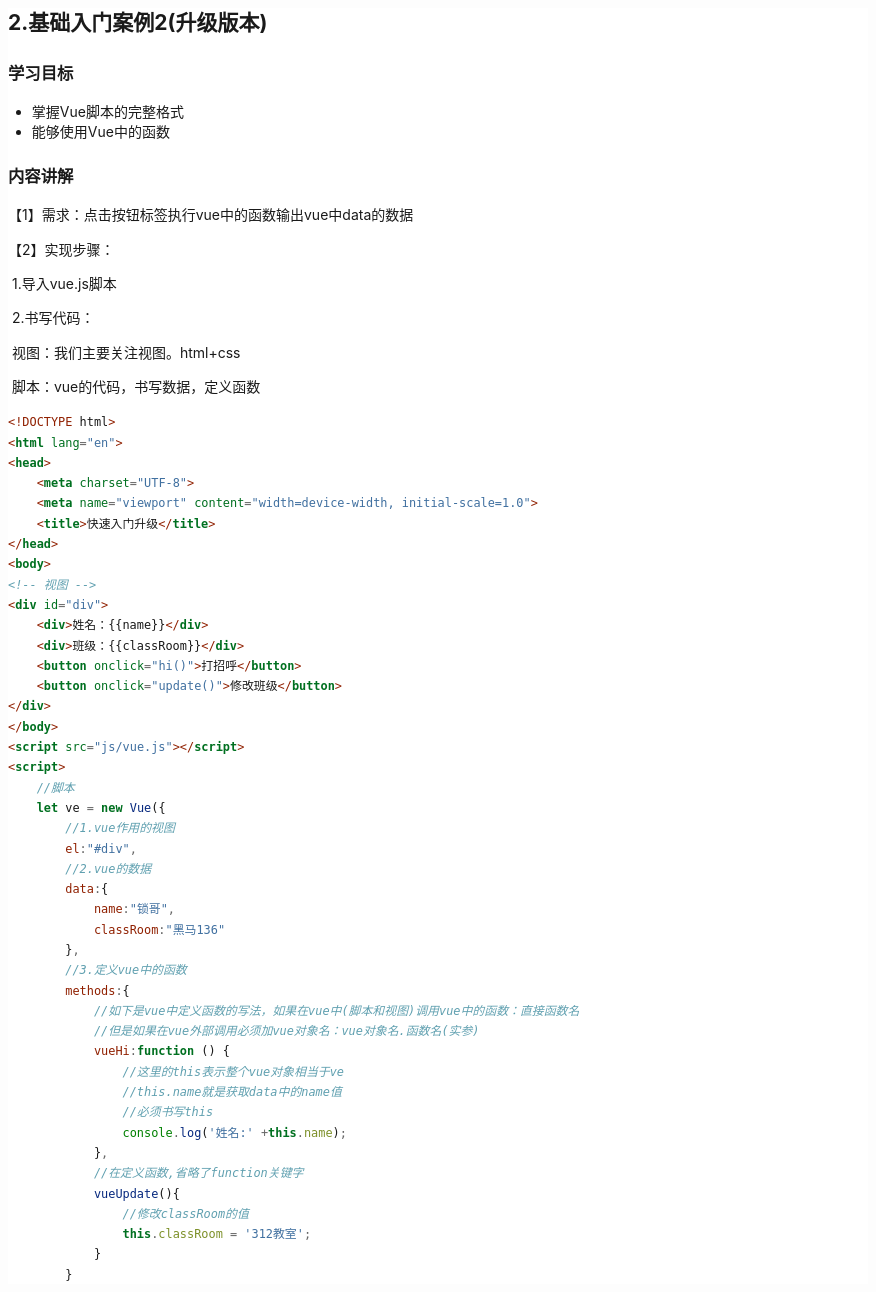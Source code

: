 ## 2.基础入门案例2(升级版本)

### 学习目标

- 掌握Vue脚本的完整格式
- 能够使用Vue中的函数

### 内容讲解

【1】需求：点击按钮标签执行vue中的函数输出vue中data的数据

【2】实现步骤：

​		1.导入vue.js脚本

​		2.书写代码：

​			视图：我们主要关注视图。html+css

​			脚本：vue的代码，书写数据，定义函数



~~~html
<!DOCTYPE html>
<html lang="en">
<head>
    <meta charset="UTF-8">
    <meta name="viewport" content="width=device-width, initial-scale=1.0">
    <title>快速入门升级</title>
</head>
<body>
<!-- 视图 -->
<div id="div">
    <div>姓名：{{name}}</div>
    <div>班级：{{classRoom}}</div>
    <button onclick="hi()">打招呼</button>
    <button onclick="update()">修改班级</button>
</div>
</body>
<script src="js/vue.js"></script>
<script>
    //脚本
    let ve = new Vue({
        //1.vue作用的视图
        el:"#div",
        //2.vue的数据
        data:{
            name:"锁哥",
            classRoom:"黑马136"
        },
        //3.定义vue中的函数
        methods:{
            //如下是vue中定义函数的写法，如果在vue中(脚本和视图)调用vue中的函数：直接函数名
            //但是如果在vue外部调用必须加vue对象名：vue对象名.函数名(实参)
            vueHi:function () {
                //这里的this表示整个vue对象相当于ve
                //this.name就是获取data中的name值
                //必须书写this
                console.log('姓名:' +this.name);
            },
            //在定义函数,省略了function关键字
            vueUpdate(){
                //修改classRoom的值
                this.classRoom = '312教室';
            }
        }
~~~